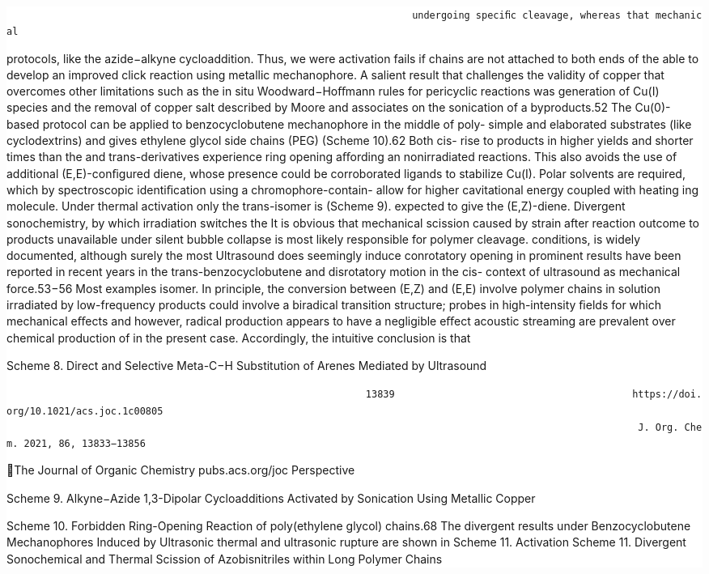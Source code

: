                                                                           undergoing speciﬁc cleavage, whereas that mechanical
protocols, like the azide−alkyne cycloaddition. Thus, we were             activation fails if chains are not attached to both ends of the
able to develop an improved click reaction using metallic                 mechanophore. A salient result that challenges the validity of
copper that overcomes other limitations such as the in situ               Woodward−Hoﬀmann rules for pericyclic reactions was
generation of Cu(I) species and the removal of copper salt                described by Moore and associates on the sonication of a
byproducts.52 The Cu(0)-based protocol can be applied to                  benzocyclobutene mechanophore in the middle of poly-
simple and elaborated substrates (like cyclodextrins) and gives           ethylene glycol side chains (PEG) (Scheme 10).62 Both cis-
rise to products in higher yields and shorter times than the              and trans-derivatives experience ring opening aﬀording an
nonirradiated reactions. This also avoids the use of additional           (E,E)-conﬁgured diene, whose presence could be corroborated
ligands to stabilize Cu(I). Polar solvents are required, which            by spectroscopic identiﬁcation using a chromophore-contain-
allow for higher cavitational energy coupled with heating                 ing molecule. Under thermal activation only the trans-isomer is
(Scheme 9).                                                               expected to give the (E,Z)-diene.
   Divergent sonochemistry, by which irradiation switches the                It is obvious that mechanical scission caused by strain after
reaction outcome to products unavailable under silent                     bubble collapse is most likely responsible for polymer cleavage.
conditions, is widely documented, although surely the most                Ultrasound does seemingly induce conrotatory opening in
prominent results have been reported in recent years in the               trans-benzocyclobutene and disrotatory motion in the cis-
context of ultrasound as mechanical force.53−56 Most examples             isomer. In principle, the conversion between (E,Z) and (E,E)
involve polymer chains in solution irradiated by low-frequency            products could involve a biradical transition structure;
probes in high-intensity ﬁelds for which mechanical eﬀects and            however, radical production appears to have a negligible eﬀect
acoustic streaming are prevalent over chemical production of              in the present case. Accordingly, the intuitive conclusion is that

Scheme 8. Direct and Selective Meta-C−H Substitution of Arenes Mediated by Ultrasound




                                                                  13839                                         https://doi.org/10.1021/acs.joc.1c00805
                                                                                                                 J. Org. Chem. 2021, 86, 13833−13856
The Journal of Organic Chemistry                                              pubs.acs.org/joc                                         Perspective

Scheme 9. Alkyne−Azide 1,3-Dipolar Cycloadditions Activated by Sonication Using Metallic Copper




Scheme 10. Forbidden Ring-Opening Reaction of                               poly(ethylene glycol) chains.68 The divergent results under
Benzocyclobutene Mechanophores Induced by Ultrasonic                        thermal and ultrasonic rupture are shown in Scheme 11.
Activation
                                                                            Scheme 11. Divergent Sonochemical and Thermal Scission
                                                                            of Azobisnitriles within Long Polymer Chains
